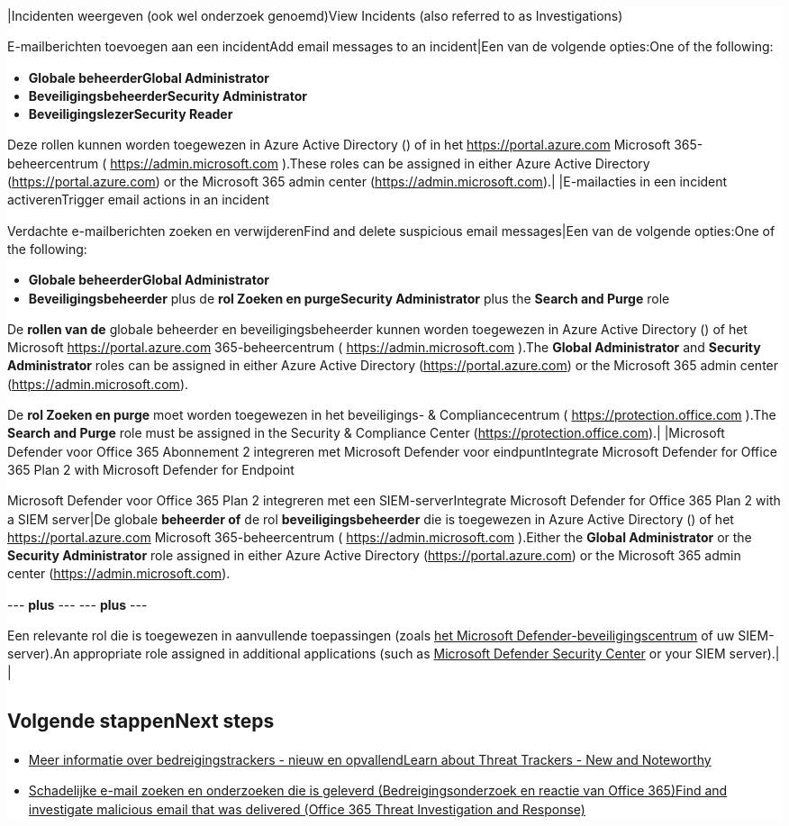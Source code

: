 |<span data-ttu-id="e6d2d-173">Incidenten weergeven (ook wel onderzoek genoemd)</span><span class="sxs-lookup"><span data-stu-id="e6d2d-173">View Incidents (also referred to as Investigations)</span></span> <p> <span data-ttu-id="e6d2d-174">E-mailberichten toevoegen aan een incident</span><span class="sxs-lookup"><span data-stu-id="e6d2d-174">Add email messages to an incident</span></span>|<span data-ttu-id="e6d2d-175">Een van de volgende opties:</span><span class="sxs-lookup"><span data-stu-id="e6d2d-175">One of the following:</span></span> <ul><li><span data-ttu-id="e6d2d-176">**Globale beheerder**</span><span class="sxs-lookup"><span data-stu-id="e6d2d-176">**Global Administrator**</span></span></li><li><span data-ttu-id="e6d2d-177">**Beveiligingsbeheerder**</span><span class="sxs-lookup"><span data-stu-id="e6d2d-177">**Security Administrator**</span></span></li><li><span data-ttu-id="e6d2d-178">**Beveiligingslezer**</span><span class="sxs-lookup"><span data-stu-id="e6d2d-178">**Security Reader**</span></span></li></ul> <p> <span data-ttu-id="e6d2d-179">Deze rollen kunnen worden toegewezen in Azure Active Directory () of in het <https://portal.azure.com> Microsoft 365-beheercentrum ( <https://admin.microsoft.com> ).</span><span class="sxs-lookup"><span data-stu-id="e6d2d-179">These roles can be assigned in either Azure Active Directory (<https://portal.azure.com>) or the Microsoft 365 admin center (<https://admin.microsoft.com>).</span></span>|
|<span data-ttu-id="e6d2d-180">E-mailacties in een incident activeren</span><span class="sxs-lookup"><span data-stu-id="e6d2d-180">Trigger email actions in an incident</span></span> <p> <span data-ttu-id="e6d2d-181">Verdachte e-mailberichten zoeken en verwijderen</span><span class="sxs-lookup"><span data-stu-id="e6d2d-181">Find and delete suspicious email messages</span></span>|<span data-ttu-id="e6d2d-182">Een van de volgende opties:</span><span class="sxs-lookup"><span data-stu-id="e6d2d-182">One of the following:</span></span> <ul><li><span data-ttu-id="e6d2d-183">**Globale beheerder**</span><span class="sxs-lookup"><span data-stu-id="e6d2d-183">**Global Administrator**</span></span></li><li><span data-ttu-id="e6d2d-184">**Beveiligingsbeheerder** plus de **rol Zoeken en purge**</span><span class="sxs-lookup"><span data-stu-id="e6d2d-184">**Security Administrator** plus the **Search and Purge** role</span></span></li></ul> <p> <span data-ttu-id="e6d2d-185">De **rollen van de** globale beheerder en beveiligingsbeheerder kunnen worden toegewezen in Azure Active Directory () of het Microsoft  <https://portal.azure.com> 365-beheercentrum ( <https://admin.microsoft.com> ).</span><span class="sxs-lookup"><span data-stu-id="e6d2d-185">The **Global Administrator** and **Security Administrator** roles can be assigned in either Azure Active Directory (<https://portal.azure.com>) or the Microsoft 365 admin center (<https://admin.microsoft.com>).</span></span> <p> <span data-ttu-id="e6d2d-186">De **rol Zoeken en purge** moet worden toegewezen in het beveiligings- & Compliancecentrum ( <https://protection.office.com> ).</span><span class="sxs-lookup"><span data-stu-id="e6d2d-186">The **Search and Purge** role must be assigned in the Security & Compliance Center (<https://protection.office.com>).</span></span>|
|<span data-ttu-id="e6d2d-187">Microsoft Defender voor Office 365 Abonnement 2 integreren met Microsoft Defender voor eindpunt</span><span class="sxs-lookup"><span data-stu-id="e6d2d-187">Integrate Microsoft Defender for Office 365 Plan 2 with Microsoft Defender for Endpoint</span></span>  <p> <span data-ttu-id="e6d2d-188">Microsoft Defender voor Office 365 Plan 2 integreren met een SIEM-server</span><span class="sxs-lookup"><span data-stu-id="e6d2d-188">Integrate Microsoft Defender for Office 365 Plan 2 with a SIEM server</span></span>|<span data-ttu-id="e6d2d-189">De globale **beheerder of** de rol **beveiligingsbeheerder** die is toegewezen in Azure Active Directory () of het <https://portal.azure.com> Microsoft 365-beheercentrum ( <https://admin.microsoft.com> ).</span><span class="sxs-lookup"><span data-stu-id="e6d2d-189">Either the **Global Administrator** or the **Security Administrator** role assigned in either Azure Active Directory (<https://portal.azure.com>) or the Microsoft 365 admin center (<https://admin.microsoft.com>).</span></span> <p> <span data-ttu-id="e6d2d-190">--- **plus** --- </span><span class="sxs-lookup"><span data-stu-id="e6d2d-190">--- **plus** --- </span></span><p> <span data-ttu-id="e6d2d-191">Een relevante rol die is toegewezen in aanvullende toepassingen (zoals [het Microsoft Defender-beveiligingscentrum](https://docs.microsoft.com/windows/security/threat-protection/microsoft-defender-atp/user-roles) of uw SIEM-server).</span><span class="sxs-lookup"><span data-stu-id="e6d2d-191">An appropriate role assigned in additional applications (such as [Microsoft Defender Security Center](https://docs.microsoft.com/windows/security/threat-protection/microsoft-defender-atp/user-roles) or your SIEM server).</span></span>|
|

## <a name="next-steps"></a><span data-ttu-id="e6d2d-192">Volgende stappen</span><span class="sxs-lookup"><span data-stu-id="e6d2d-192">Next steps</span></span>

- [<span data-ttu-id="e6d2d-193">Meer informatie over bedreigingstrackers - nieuw en opvallend</span><span class="sxs-lookup"><span data-stu-id="e6d2d-193">Learn about Threat Trackers - New and Noteworthy</span></span>](threat-trackers.md)

- [<span data-ttu-id="e6d2d-194">Schadelijke e-mail zoeken en onderzoeken die is geleverd (Bedreigingsonderzoek en reactie van Office 365)</span><span class="sxs-lookup"><span data-stu-id="e6d2d-194">Find and investigate malicious email that was delivered (Office 365 Threat Investigation and Response)</span></span>](investigate-malicious-email-that-was-delivered.md)
